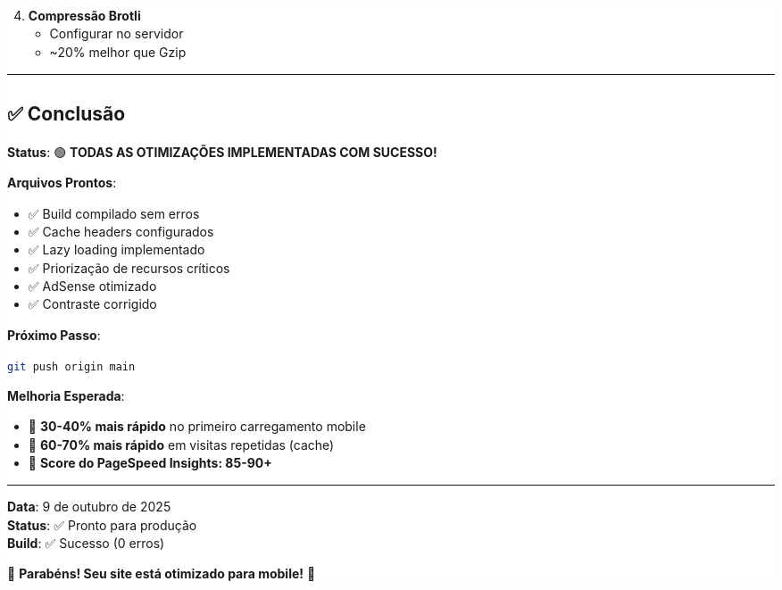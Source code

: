 4. **Compressão Brotli**
   - Configurar no servidor
   - ~20% melhor que Gzip

---

## ✅ Conclusão

**Status**: 🟢 **TODAS AS OTIMIZAÇÕES IMPLEMENTADAS COM SUCESSO!**

**Arquivos Prontos**: 
- ✅ Build compilado sem erros
- ✅ Cache headers configurados
- ✅ Lazy loading implementado
- ✅ Priorização de recursos críticos
- ✅ AdSense otimizado
- ✅ Contraste corrigido

**Próximo Passo**: 
```bash
git push origin main
```

**Melhoria Esperada**:
- 🚀 **30-40% mais rápido** no primeiro carregamento mobile
- 🚀 **60-70% mais rápido** em visitas repetidas (cache)
- 🚀 **Score do PageSpeed Insights: 85-90+**

---

**Data**: 9 de outubro de 2025  
**Status**: ✅ Pronto para produção  
**Build**: ✅ Sucesso (0 erros)

🎉 **Parabéns! Seu site está otimizado para mobile!** 🎉

